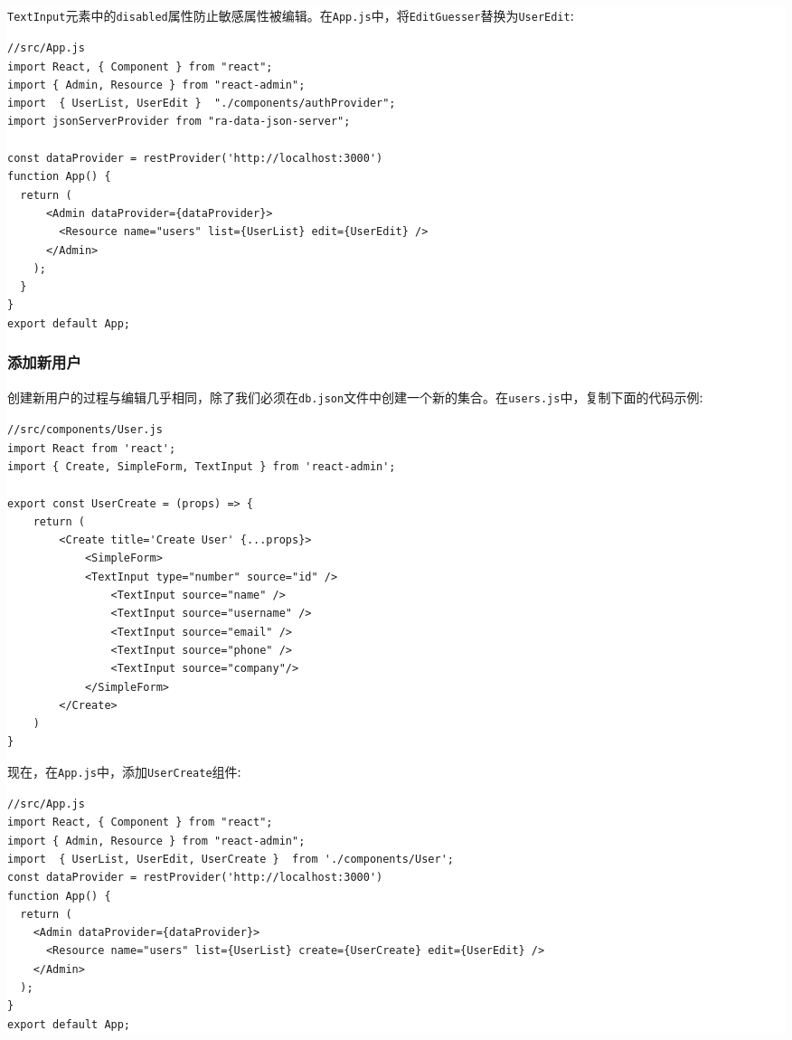 `TextInput`元素中的`disabled`属性防止敏感属性被编辑。在`App.js`中，将`EditGuesser`替换为`UserEdit`:

```
//src/App.js
import React, { Component } from "react";
import { Admin, Resource } from "react-admin";
import  { UserList, UserEdit }  "./components/authProvider";
import jsonServerProvider from "ra-data-json-server";

const dataProvider = restProvider('http://localhost:3000')
function App() {
  return (
      <Admin dataProvider={dataProvider}>
        <Resource name="users" list={UserList} edit={UserEdit} />
      </Admin>
    );
  }
}
export default App;

```

### 添加新用户

创建新用户的过程与编辑几乎相同，除了我们必须在`db.json`文件中创建一个新的集合。在`users.js`中，复制下面的代码示例:

```
//src/components/User.js
import React from 'react';
import { Create, SimpleForm, TextInput } from 'react-admin';

export const UserCreate = (props) => {
    return (
        <Create title='Create User' {...props}>
            <SimpleForm>
            <TextInput type="number" source="id" />
                <TextInput source="name" />
                <TextInput source="username" />
                <TextInput source="email" />
                <TextInput source="phone" />
                <TextInput source="company"/>
            </SimpleForm>
        </Create>
    )
}

```

现在，在`App.js`中，添加`UserCreate`组件:

```
//src/App.js
import React, { Component } from "react";
import { Admin, Resource } from "react-admin";
import  { UserList, UserEdit, UserCreate }  from './components/User';
const dataProvider = restProvider('http://localhost:3000')
function App() {
  return (
    <Admin dataProvider={dataProvider}>
      <Resource name="users" list={UserList} create={UserCreate} edit={UserEdit} />
    </Admin>
  );
}
export default App;

```
